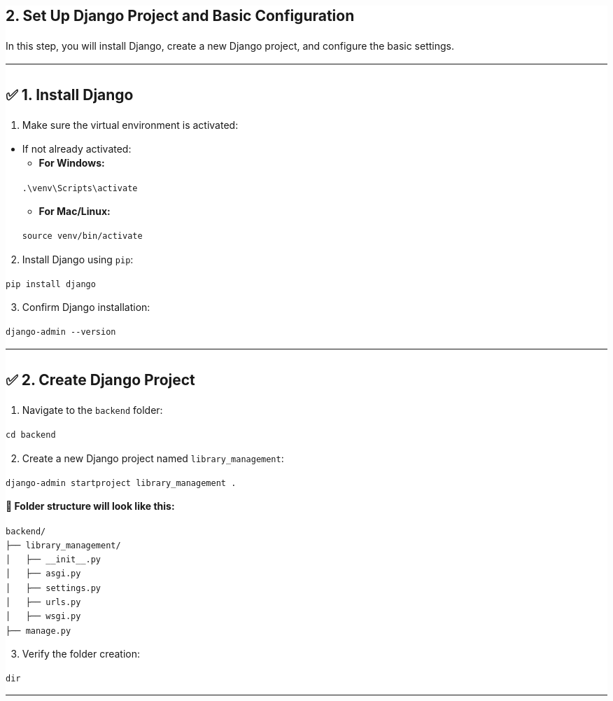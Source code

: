 ## **2. Set Up Django Project and Basic Configuration**  
In this step, you will install Django, create a new Django project, and configure the basic settings.

---

## ✅ **1. Install Django**  
1. Make sure the virtual environment is activated:  

- If not already activated:  
   - **For Windows:**  
   ```shell
   .\venv\Scripts\activate
   ```  
   - **For Mac/Linux:**  
   ```shell
   source venv/bin/activate
   ```  

2. Install Django using `pip`:  
```shell
pip install django
```

3. Confirm Django installation:  
```shell
django-admin --version
```

---

## ✅ **2. Create Django Project**  
1. Navigate to the `backend` folder:  
```shell
cd backend
```

2. Create a new Django project named `library_management`:  
```shell
django-admin startproject library_management .
```

**📂 Folder structure will look like this:**  
```
backend/  
├── library_management/  
│   ├── __init__.py  
│   ├── asgi.py  
│   ├── settings.py  
│   ├── urls.py  
│   ├── wsgi.py  
├── manage.py  
```

3. Verify the folder creation:  
```shell
dir
```

---